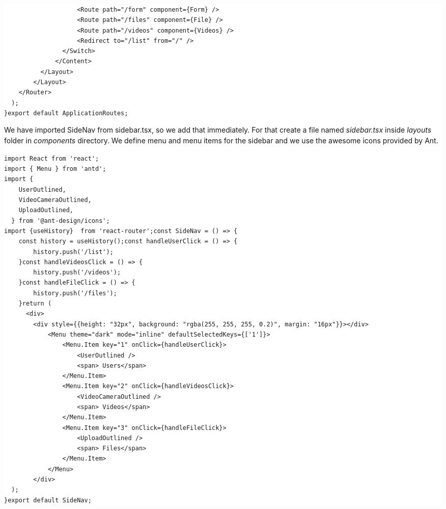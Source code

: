 ```
                    <Route path="/form" component={Form} />
                    <Route path="/files" component={File} />
                    <Route path="/videos" component={Videos} />
                    <Redirect to="/list" from="/" />
                </Switch>
              </Content>
          </Layout>
        </Layout>
    </Router>
  );
}export default ApplicationRoutes;
```

We have imported SideNav from sidebar.tsx, so we add that immediately. For that create a file named _sidebar.tsx_ inside _layouts_ folder in _components_ directory. We define menu and menu items for the sidebar and we use the awesome icons provided by Ant.

```
import React from 'react';
import { Menu } from 'antd';
import {
    UserOutlined,
    VideoCameraOutlined,
    UploadOutlined,
  } from '@ant-design/icons';
import {useHistory}  from 'react-router';const SideNav = () => {
    const history = useHistory();const handleUserClick = () => {
        history.push('/list');
    }const handleVideosClick = () => {
        history.push('/videos');
    }const handleFileClick = () => {
        history.push('/files');
    }return (
      <div>
        <div style={{height: "32px", background: "rgba(255, 255, 255, 0.2)", margin: "16px"}}></div>
            <Menu theme="dark" mode="inline" defaultSelectedKeys={['1']}>
                <Menu.Item key="1" onClick={handleUserClick}>
                    <UserOutlined />
                    <span> Users</span>
                </Menu.Item>
                <Menu.Item key="2" onClick={handleVideosClick}>
                    <VideoCameraOutlined />
                    <span> Videos</span>
                </Menu.Item>
                <Menu.Item key="3" onClick={handleFileClick}>
                    <UploadOutlined />
                    <span> Files</span>
                </Menu.Item>
            </Menu>
        </div>
  );
}export default SideNav;
```
